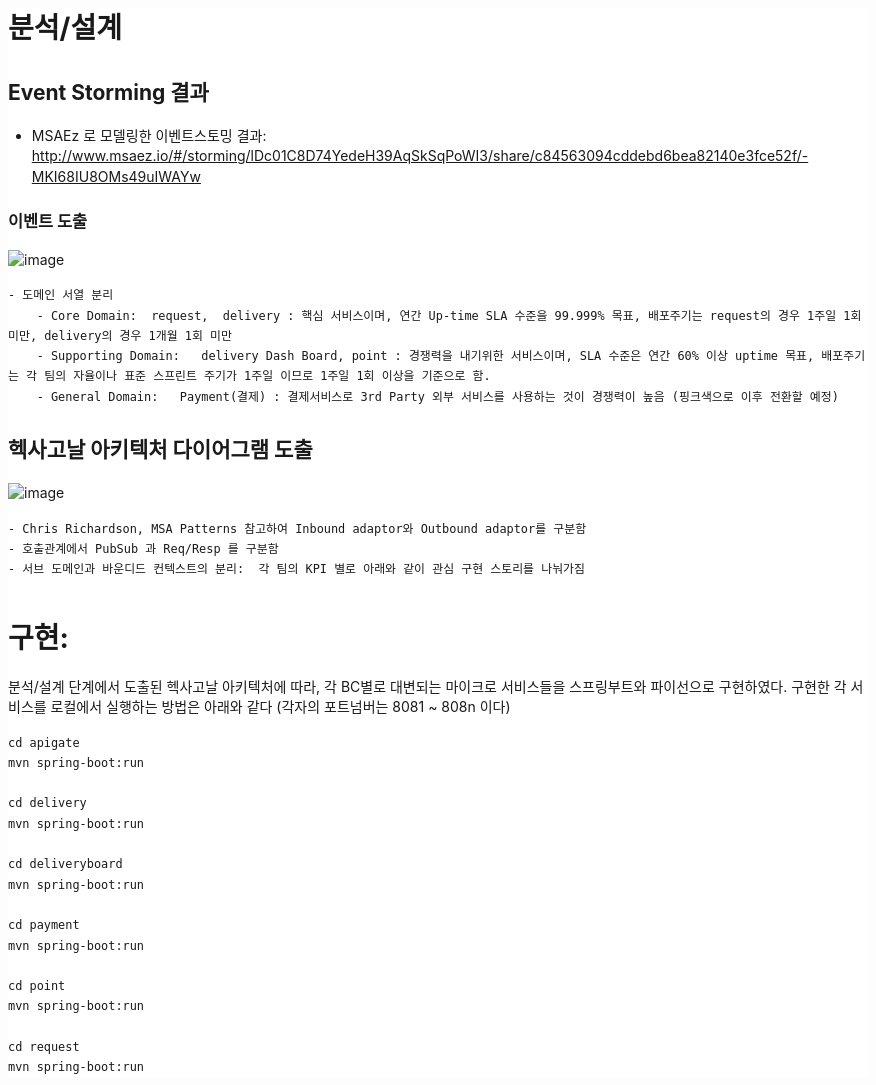 
# 분석/설계

## Event Storming 결과
* MSAEz 로 모델링한 이벤트스토밍 결과: http://www.msaez.io/#/storming/lDc01C8D74YedeH39AqSkSqPoWI3/share/c84563094cddebd6bea82140e3fce52f/-MKI68IU8OMs49uIWAYw

### 이벤트 도출
![image](https://user-images.githubusercontent.com/69283675/97377944-87922e80-1904-11eb-9e86-ed04b9c9a826.png)

```
- 도메인 서열 분리 
    - Core Domain:  request,  delivery : 핵심 서비스이며, 연간 Up-time SLA 수준을 99.999% 목표, 배포주기는 request의 경우 1주일 1회 미만, delivery의 경우 1개월 1회 미만
    - Supporting Domain:   delivery Dash Board, point : 경쟁력을 내기위한 서비스이며, SLA 수준은 연간 60% 이상 uptime 목표, 배포주기는 각 팀의 자율이나 표준 스프린트 주기가 1주일 이므로 1주일 1회 이상을 기준으로 함.
    - General Domain:   Payment(결제) : 결제서비스로 3rd Party 외부 서비스를 사용하는 것이 경쟁력이 높음 (핑크색으로 이후 전환할 예정)
```

## 헥사고날 아키텍처 다이어그램 도출
![image](https://user-images.githubusercontent.com/68535067/97379115-6252ef80-1907-11eb-9d35-f43a8a03b48f.png)


    - Chris Richardson, MSA Patterns 참고하여 Inbound adaptor와 Outbound adaptor를 구분함
    - 호출관계에서 PubSub 과 Req/Resp 를 구분함
    - 서브 도메인과 바운디드 컨텍스트의 분리:  각 팀의 KPI 별로 아래와 같이 관심 구현 스토리를 나눠가짐


# 구현:

분석/설계 단계에서 도출된 헥사고날 아키텍처에 따라, 각 BC별로 대변되는 마이크로 서비스들을 스프링부트와 파이선으로 구현하였다. 구현한 각 서비스를 로컬에서 실행하는 방법은 아래와 같다 (각자의 포트넘버는 8081 ~ 808n 이다)

```
cd apigate
mvn spring-boot:run

cd delivery
mvn spring-boot:run 

cd deliveryboard
mvn spring-boot:run  

cd payment
mvn spring-boot:run 

cd point
mvn spring-boot:run 

cd request
mvn spring-boot:run 
```
